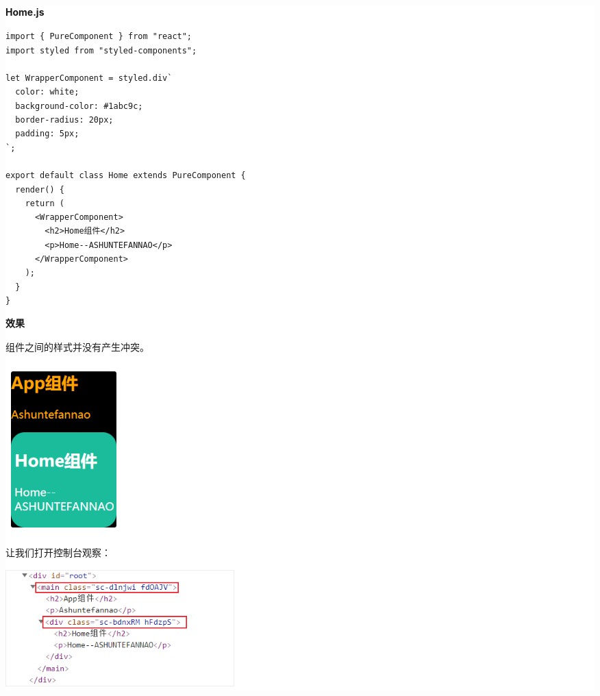**Home.js**

```
import { PureComponent } from "react";
import styled from "styled-components";

let WrapperComponent = styled.div`
  color: white;
  background-color: #1abc9c;
  border-radius: 20px;
  padding: 5px;
`;

export default class Home extends PureComponent {
  render() {
    return (
      <WrapperComponent>
        <h2>Home组件</h2>
        <p>Home--ASHUNTEFANNAO</p>
      </WrapperComponent>
    );
  }
}
```

**效果**

组件之间的样式并没有产生冲突。

<img src="CSS_in_JS.assets/002.png" alt="002" style="zoom:80%;" />

让我们打开控制台观察：

<img src="CSS_in_JS.assets/003.png" alt="003" style="zoom:80%;border:1px solid #eee" />

